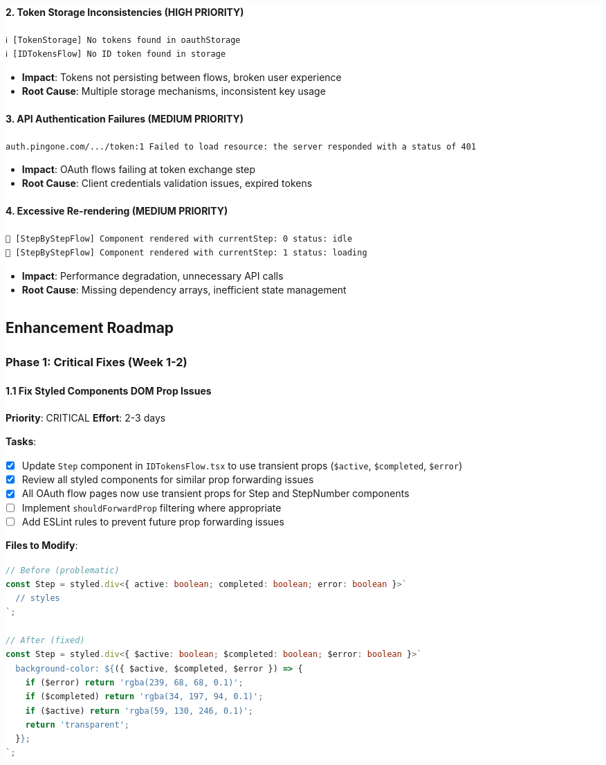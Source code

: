 #### 2. **Token Storage Inconsistencies** (HIGH PRIORITY)
```
ℹ️ [TokenStorage] No tokens found in oauthStorage
ℹ️ [IDTokensFlow] No ID token found in storage
```
- **Impact**: Tokens not persisting between flows, broken user experience
- **Root Cause**: Multiple storage mechanisms, inconsistent key usage

#### 3. **API Authentication Failures** (MEDIUM PRIORITY)
```
auth.pingone.com/.../token:1 Failed to load resource: the server responded with a status of 401
```
- **Impact**: OAuth flows failing at token exchange step
- **Root Cause**: Client credentials validation issues, expired tokens

#### 4. **Excessive Re-rendering** (MEDIUM PRIORITY)
```
🔄 [StepByStepFlow] Component rendered with currentStep: 0 status: idle
🔄 [StepByStepFlow] Component rendered with currentStep: 1 status: loading
```
- **Impact**: Performance degradation, unnecessary API calls
- **Root Cause**: Missing dependency arrays, inefficient state management

## Enhancement Roadmap

### Phase 1: Critical Fixes (Week 1-2)

#### 1.1 Fix Styled Components DOM Prop Issues
**Priority**: CRITICAL
**Effort**: 2-3 days

**Tasks**:
- [x] Update `Step` component in `IDTokensFlow.tsx` to use transient props (`$active`, `$completed`, `$error`)
- [x] Review all styled components for similar prop forwarding issues
- [x] All OAuth flow pages now use transient props for Step and StepNumber components
- [ ] Implement `shouldForwardProp` filtering where appropriate
- [ ] Add ESLint rules to prevent future prop forwarding issues

**Files to Modify**:
```typescript
// Before (problematic)
const Step = styled.div<{ active: boolean; completed: boolean; error: boolean }>`
  // styles
`;

// After (fixed)
const Step = styled.div<{ $active: boolean; $completed: boolean; $error: boolean }>`
  background-color: ${({ $active, $completed, $error }) => {
    if ($error) return 'rgba(239, 68, 68, 0.1)';
    if ($completed) return 'rgba(34, 197, 94, 0.1)';
    if ($active) return 'rgba(59, 130, 246, 0.1)';
    return 'transparent';
  }};
`;
```
